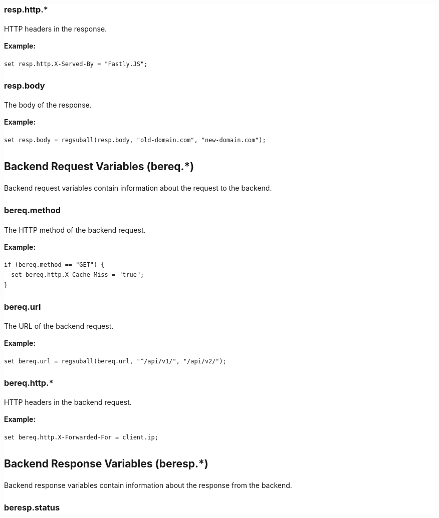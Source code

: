 ### resp.http.*

HTTP headers in the response.

**Example:**
```vcl
set resp.http.X-Served-By = "Fastly.JS";
```

### resp.body

The body of the response.

**Example:**
```vcl
set resp.body = regsuball(resp.body, "old-domain.com", "new-domain.com");
```

## Backend Request Variables (bereq.*)

Backend request variables contain information about the request to the backend.

### bereq.method

The HTTP method of the backend request.

**Example:**
```vcl
if (bereq.method == "GET") {
  set bereq.http.X-Cache-Miss = "true";
}
```

### bereq.url

The URL of the backend request.

**Example:**
```vcl
set bereq.url = regsuball(bereq.url, "^/api/v1/", "/api/v2/");
```

### bereq.http.*

HTTP headers in the backend request.

**Example:**
```vcl
set bereq.http.X-Forwarded-For = client.ip;
```

## Backend Response Variables (beresp.*)

Backend response variables contain information about the response from the backend.

### beresp.status
